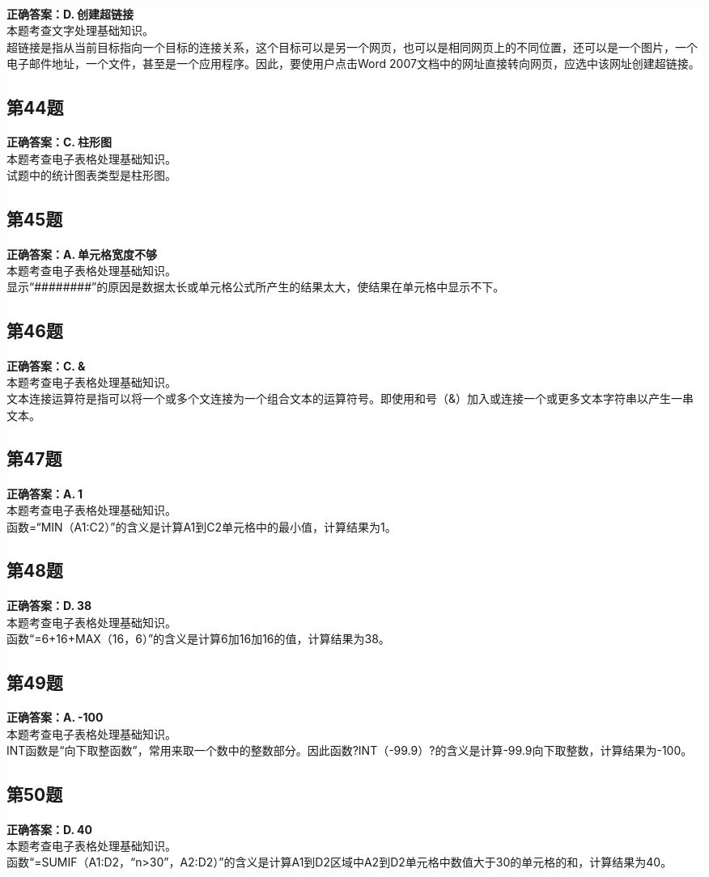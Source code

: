 **正确答案：D. 创建超链接**  
本题考查文字处理基础知识。  
超链接是指从当前目标指向一个目标的连接关系，这个目标可以是另一个网页，也可以是相同网页上的不同位置，还可以是一个图片，一个电子邮件地址，一个文件，甚至是一个应用程序。因此，要使用户点击Word 2007文档中的网址直接转向网页，应选中该网址创建超链接。  


## 第44题 ##

**正确答案：C. 柱形图**  
本题考查电子表格处理基础知识。  
试题中的统计图表类型是柱形图。  


## 第45题 ##

**正确答案：A. 单元格宽度不够**  
本题考查电子表格处理基础知识。  
显示“\#\#\#\#\#\#\#\#”的原因是数据太长或单元格公式所产生的结果太大，使结果在单元格中显示不下。  


## 第46题 ##

**正确答案：C. &**  
本题考查电子表格处理基础知识。  
文本连接运算符是指可以将一个或多个文连接为一个组合文本的运算符号。即使用和号（&）加入或连接一个或更多文本字符串以产生一串文本。  


## 第47题 ##

**正确答案：A. 1**  
本题考查电子表格处理基础知识。  
函数=“MIN（A1:C2）”的含义是计算A1到C2单元格中的最小值，计算结果为1。  


## 第48题 ##

**正确答案：D. 38**  
本题考查电子表格处理基础知识。  
函数“=6+16+MAX（16，6）”的含义是计算6加16加16的值，计算结果为38。  


## 第49题 ##

**正确答案：A. -100**  
本题考查电子表格处理基础知识。  
INT函数是“向下取整函数”，常用来取一个数中的整数部分。因此函数?INT（-99.9）?的含义是计算-99.9向下取整数，计算结果为-100。  


## 第50题 ##

**正确答案：D. 40**  
本题考查电子表格处理基础知识。  
函数“=SUMIF（A1:D2，“n&gt;30”，A2:D2）”的含义是计算A1到D2区域中A2到D2单元格中数值大于30的单元格的和，计算结果为40。  

